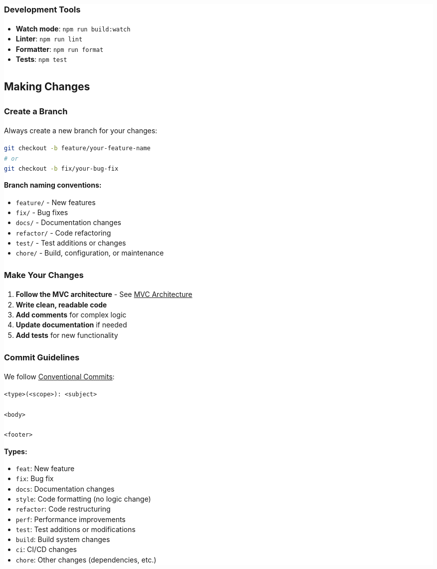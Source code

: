 ### Development Tools

- **Watch mode**: `npm run build:watch`
- **Linter**: `npm run lint`
- **Formatter**: `npm run format`
- **Tests**: `npm test`

## Making Changes

### Create a Branch

Always create a new branch for your changes:

```bash
git checkout -b feature/your-feature-name
# or
git checkout -b fix/your-bug-fix
```

**Branch naming conventions:**
- `feature/` - New features
- `fix/` - Bug fixes
- `docs/` - Documentation changes
- `refactor/` - Code refactoring
- `test/` - Test additions or changes
- `chore/` - Build, configuration, or maintenance

### Make Your Changes

1. **Follow the MVC architecture** - See [MVC Architecture](docs/architecture/MVC-ARCHITECTURE.md)
2. **Write clean, readable code**
3. **Add comments** for complex logic
4. **Update documentation** if needed
5. **Add tests** for new functionality

### Commit Guidelines

We follow [Conventional Commits](https://www.conventionalcommits.org/):

```
<type>(<scope>): <subject>

<body>

<footer>
```

**Types:**
- `feat`: New feature
- `fix`: Bug fix
- `docs`: Documentation changes
- `style`: Code formatting (no logic change)
- `refactor`: Code restructuring
- `perf`: Performance improvements
- `test`: Test additions or modifications
- `build`: Build system changes
- `ci`: CI/CD changes
- `chore`: Other changes (dependencies, etc.)
